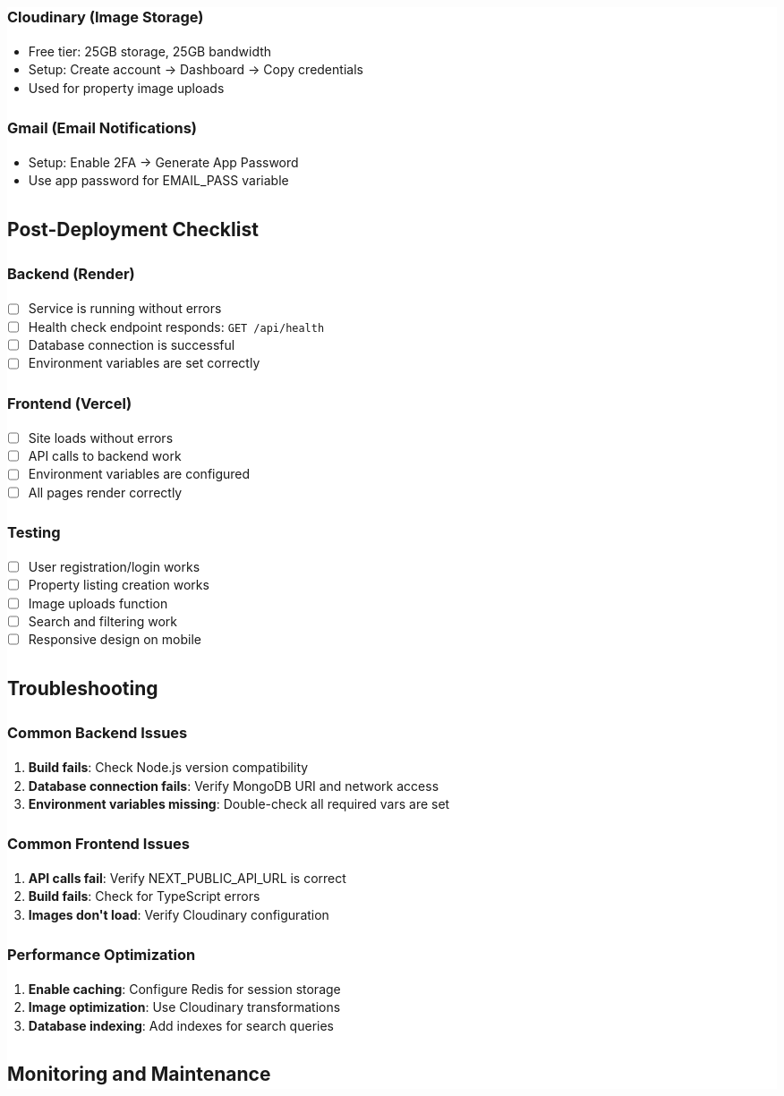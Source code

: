 ### Cloudinary (Image Storage)
- Free tier: 25GB storage, 25GB bandwidth
- Setup: Create account → Dashboard → Copy credentials
- Used for property image uploads

### Gmail (Email Notifications)
- Setup: Enable 2FA → Generate App Password
- Use app password for EMAIL_PASS variable

## Post-Deployment Checklist

### Backend (Render)
- [ ] Service is running without errors
- [ ] Health check endpoint responds: `GET /api/health`
- [ ] Database connection is successful
- [ ] Environment variables are set correctly

### Frontend (Vercel)
- [ ] Site loads without errors
- [ ] API calls to backend work
- [ ] Environment variables are configured
- [ ] All pages render correctly

### Testing
- [ ] User registration/login works
- [ ] Property listing creation works
- [ ] Image uploads function
- [ ] Search and filtering work
- [ ] Responsive design on mobile

## Troubleshooting

### Common Backend Issues
1. **Build fails**: Check Node.js version compatibility
2. **Database connection fails**: Verify MongoDB URI and network access
3. **Environment variables missing**: Double-check all required vars are set

### Common Frontend Issues
1. **API calls fail**: Verify NEXT_PUBLIC_API_URL is correct
2. **Build fails**: Check for TypeScript errors
3. **Images don't load**: Verify Cloudinary configuration

### Performance Optimization
1. **Enable caching**: Configure Redis for session storage
2. **Image optimization**: Use Cloudinary transformations
3. **Database indexing**: Add indexes for search queries

## Monitoring and Maintenance
